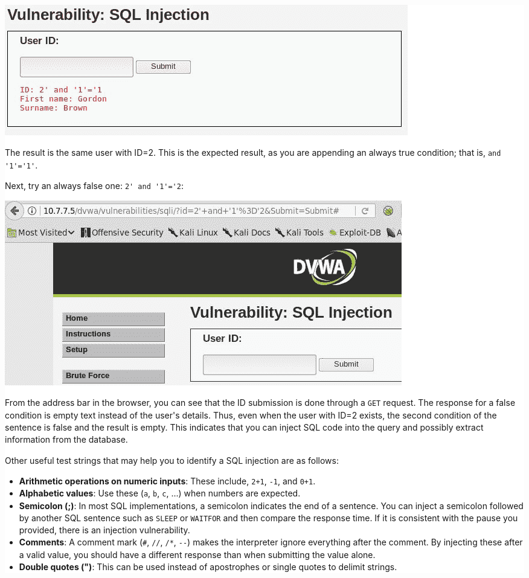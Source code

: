 ![](img/00128.jpeg)

The result is the same user with ID=2\. This is the expected result, as you are appending an always true condition; that is, `and '1'='1'`.

Next, try an always false one: `2' and '1'='2`:

![](img/00129.jpeg)

From the address bar in the browser, you can see that the ID submission is done through a `GET` request. The response for a false condition is empty text instead of the user's details. Thus, even when the user with ID=2 exists, the second condition of the sentence is false and the result is empty. This indicates that you can inject SQL code into the query and possibly extract information from the database.

Other useful test strings that may help you to identify a SQL injection are as follows:

*   **Arithmetic operations on numeric inputs**: These include, `2+1`, `-1`, and `0+1`.
*   **Alphabetic values**: Use these (`a`, `b`, `c`, ...) when numbers are expected.
*   **Semicolon (;)**: In most SQL implementations, a semicolon indicates the end of a sentence. You can inject a semicolon followed by another SQL sentence such as `SLEEP` or `WAITFOR` and then compare the response time. If it is consistent with the pause you provided, there is an injection vulnerability.
*   **Comments**: A comment mark (`#`, `//`, `/*`, `--`) makes the interpreter ignore everything after the comment. By injecting these after a valid value, you should have a different response than when submitting the value alone.
*   **Double quotes (")**: This can be used instead of apostrophes or single quotes to delimit strings.
